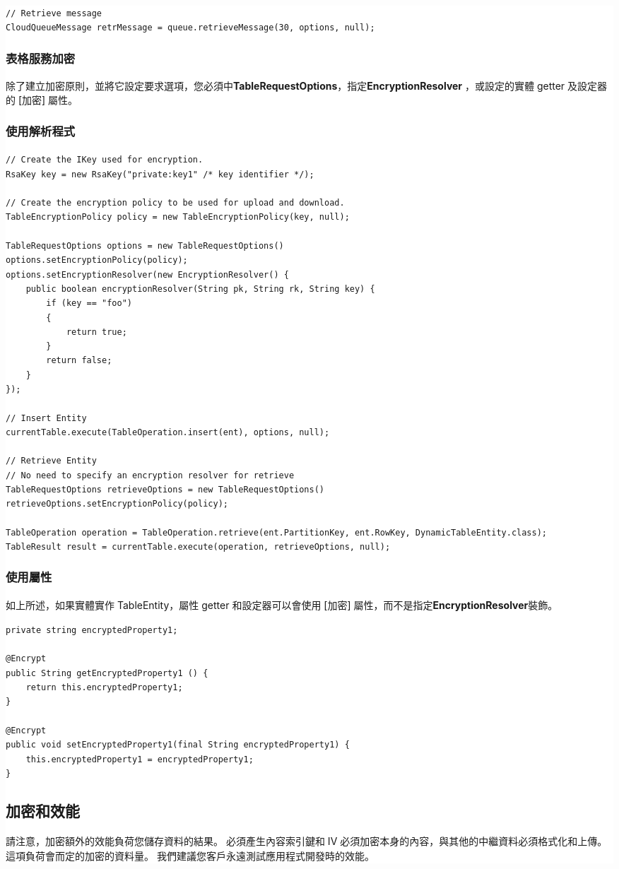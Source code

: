     // Retrieve message
    CloudQueueMessage retrMessage = queue.retrieveMessage(30, options, null);

### <a name="table-service-encryption"></a>表格服務加密  
除了建立加密原則，並將它設定要求選項，您必須中**TableRequestOptions**，指定**EncryptionResolver** ，或設定的實體 getter 及設定器的 [加密] 屬性。

### <a name="using-the-resolver"></a>使用解析程式  

    // Create the IKey used for encryption.
    RsaKey key = new RsaKey("private:key1" /* key identifier */);

    // Create the encryption policy to be used for upload and download.
    TableEncryptionPolicy policy = new TableEncryptionPolicy(key, null);

    TableRequestOptions options = new TableRequestOptions()
    options.setEncryptionPolicy(policy);
    options.setEncryptionResolver(new EncryptionResolver() {
        public boolean encryptionResolver(String pk, String rk, String key) {
            if (key == "foo")
            {
                return true;
            }
            return false;
        }
    });

    // Insert Entity
    currentTable.execute(TableOperation.insert(ent), options, null);

    // Retrieve Entity
    // No need to specify an encryption resolver for retrieve
    TableRequestOptions retrieveOptions = new TableRequestOptions()
    retrieveOptions.setEncryptionPolicy(policy);

    TableOperation operation = TableOperation.retrieve(ent.PartitionKey, ent.RowKey, DynamicTableEntity.class);
    TableResult result = currentTable.execute(operation, retrieveOptions, null);

### <a name="using-attributes"></a>使用屬性  
如上所述，如果實體實作 TableEntity，屬性 getter 和設定器可以會使用 [加密] 屬性，而不是指定**EncryptionResolver**裝飾。

    private string encryptedProperty1;

    @Encrypt
    public String getEncryptedProperty1 () {
        return this.encryptedProperty1;
    }

    @Encrypt
    public void setEncryptedProperty1(final String encryptedProperty1) {
        this.encryptedProperty1 = encryptedProperty1;
    }

## <a name="encryption-and-performance"></a>加密和效能  
請注意，加密額外的效能負荷您儲存資料的結果。 必須產生內容索引鍵和 IV 必須加密本身的內容，與其他的中繼資料必須格式化和上傳。 這項負荷會而定的加密的資料量。 我們建議您客戶永遠測試應用程式開發時的效能。

